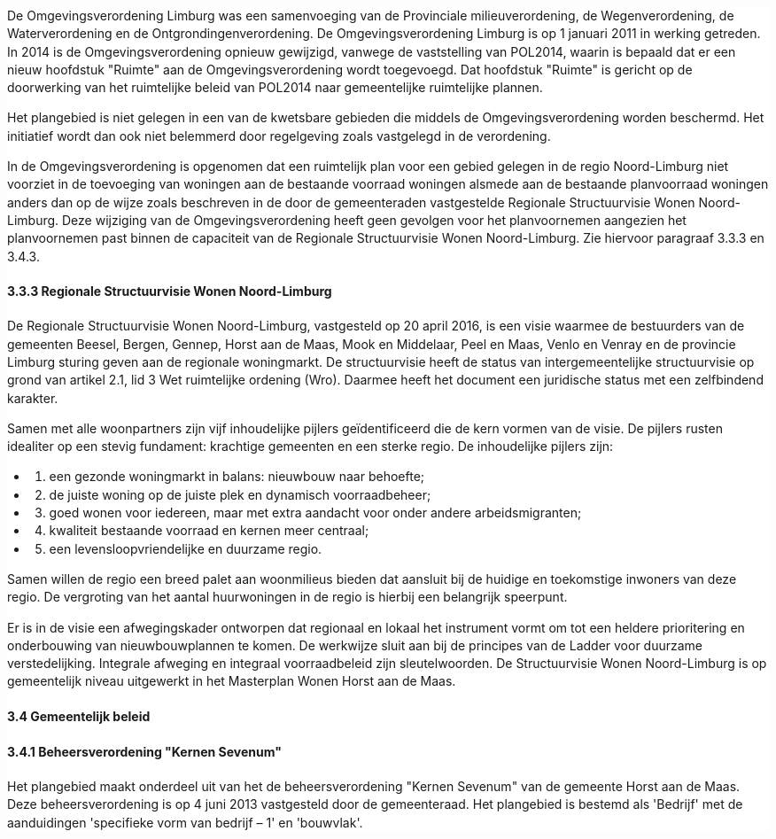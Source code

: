 De Omgevingsverordening Limburg was een samenvoeging van de Provinciale milieuverordening, de Wegenverordening, de Waterverordening en de Ontgrondingenverordening. De Omgevingsverordening Limburg is op 1 januari 2011 in werking getreden. In 2014 is de Omgevingsverordening opnieuw gewijzigd, vanwege de vaststelling van POL2014, waarin is bepaald dat er een nieuw hoofdstuk "Ruimte" aan de Omgevingsverordening wordt toegevoegd. Dat hoofdstuk "Ruimte" is gericht op de doorwerking van het ruimtelijke beleid van POL2014 naar gemeentelijke ruimtelijke plannen.

Het plangebied is niet gelegen in een van de kwetsbare gebieden die middels de Omgevingsverordening worden beschermd. Het initiatief wordt dan ook niet belemmerd door regelgeving zoals vastgelegd in de verordening.

In de Omgevingsverordening is opgenomen dat een ruimtelijk plan voor een gebied gelegen in de regio Noord-Limburg niet voorziet in de toevoeging van woningen aan de bestaande voorraad woningen alsmede aan de bestaande planvoorraad woningen anders dan op de wijze zoals beschreven in de door de gemeenteraden vastgestelde Regionale Structuurvisie Wonen Noord-Limburg. Deze wijziging van de Omgevingsverordening heeft geen gevolgen voor het planvoornemen aangezien het planvoornemen past binnen de capaciteit van de Regionale Structuurvisie Wonen Noord-Limburg. Zie hiervoor paragraaf 3.3.3 en 3.4.3.

#### <span id="page-16-0"></span>**3.3.3 Regionale Structuurvisie Wonen Noord-Limburg**

De Regionale Structuurvisie Wonen Noord-Limburg, vastgesteld op 20 april 2016, is een visie waarmee de bestuurders van de gemeenten Beesel, Bergen, Gennep, Horst aan de Maas, Mook en Middelaar, Peel en Maas, Venlo en Venray en de provincie Limburg sturing geven aan de regionale woningmarkt. De structuurvisie heeft de status van intergemeentelijke structuurvisie op grond van artikel 2.1, lid 3 Wet ruimtelijke ordening (Wro). Daarmee heeft het document een juridische status met een zelfbindend karakter.

Samen met alle woonpartners zijn vijf inhoudelijke pijlers geïdentificeerd die de kern vormen van de visie. De pijlers rusten idealiter op een stevig fundament: krachtige gemeenten en een sterke regio. De inhoudelijke pijlers zijn:

- 1. een gezonde woningmarkt in balans: nieuwbouw naar behoefte;
- 2. de juiste woning op de juiste plek en dynamisch voorraadbeheer;
- 3. goed wonen voor iedereen, maar met extra aandacht voor onder andere arbeidsmigranten;
- 4. kwaliteit bestaande voorraad en kernen meer centraal;
- 5. een levensloopvriendelijke en duurzame regio.

Samen willen de regio een breed palet aan woonmilieus bieden dat aansluit bij de huidige en toekomstige inwoners van deze regio. De vergroting van het aantal huurwoningen in de regio is hierbij een belangrijk speerpunt.

Er is in de visie een afwegingskader ontworpen dat regionaal en lokaal het instrument vormt om tot een heldere prioritering en onderbouwing van nieuwbouwplannen te komen. De werkwijze sluit aan bij de principes van de Ladder voor duurzame verstedelijking. Integrale afweging en integraal voorraadbeleid zijn sleutelwoorden. De Structuurvisie Wonen Noord-Limburg is op gemeentelijk niveau uitgewerkt in het Masterplan Wonen Horst aan de Maas.

#### <span id="page-16-1"></span>**3.4 Gemeentelijk beleid**

#### <span id="page-16-2"></span>**3.4.1 Beheersverordening "Kernen Sevenum"**

Het plangebied maakt onderdeel uit van het de beheersverordening "Kernen Sevenum" van de gemeente Horst aan de Maas. Deze beheersverordening is op 4 juni 2013 vastgesteld door de gemeenteraad. Het plangebied is bestemd als 'Bedrijf' met de aanduidingen 'specifieke vorm van bedrijf – 1' en 'bouwvlak'.
